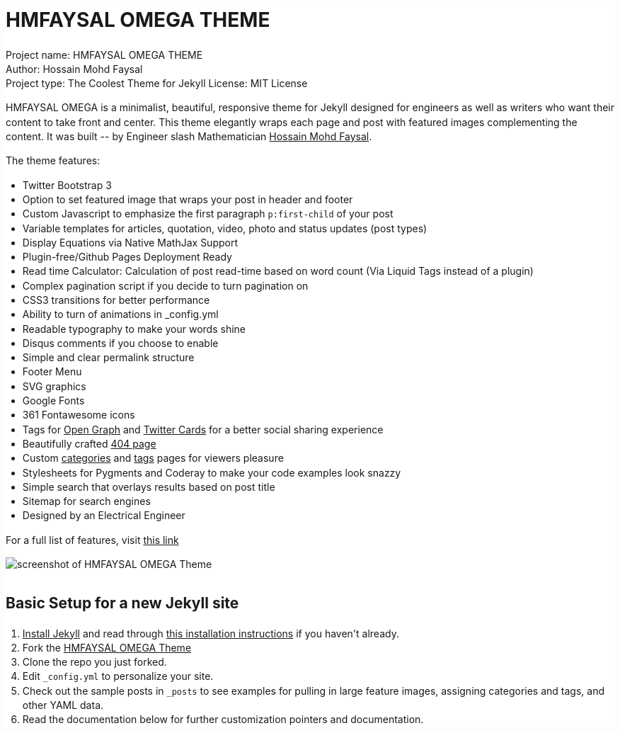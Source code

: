 # HMFAYSAL OMEGA THEME

Project name:	HMFAYSAL OMEGA THEME  
Author:	Hossain Mohd Faysal  
Project type:	The Coolest Theme for Jekyll
License:	MIT License

HMFAYSAL OMEGA is a minimalist, beautiful, responsive theme for Jekyll designed for engineers as well as writers who want their content to take front and center. This theme elegantly wraps each page and post with featured images complementing the content. It was built -- by Engineer slash Mathematician [Hossain Mohd Faysal](http://alum.mit.edu/www/hmfaysal/).

The theme features:

* Twitter Bootstrap 3
* Option to set featured image that wraps your post in header and footer
* Custom Javascript to emphasize the first paragraph `p:first-child` of your post
* Variable templates for articles, quotation, video, photo and status updates (post types)
* Display Equations via Native MathJax Support
* Plugin-free/Github Pages Deployment Ready
* Read time Calculator: Calculation of post read-time based on word count (Via Liquid Tags instead of a plugin)
* Complex pagination script if you decide to turn pagination on
* CSS3 transitions for better performance
* Ability to turn of animations in _config.yml
* Readable typography to make your words shine
* Disqus comments if you choose to enable
* Simple and clear permalink structure
* Footer Menu
* SVG graphics
* Google Fonts
* 361 Fontawesome icons
* Tags for [Open Graph](https://developers.facebook.com/docs/opengraph/) and [Twitter Cards](https://dev.twitter.com/docs/cards) for a better social sharing experience
* Beautifully crafted [404 page](http://hmfaysal.github.io/hmfaysal-omega-theme/404.html)
* Custom [categories](http://hmfaysal.github.io/hmfaysal-omega-theme/categories/) and [tags](http://hmfaysal.github.io/hmfaysal-omega-theme/tags/) pages for viewers pleasure
* Stylesheets for Pygments and Coderay to make your code examples look snazzy
* Simple search that overlays results based on post title
* Sitemap for search engines
* Designed by an Electrical Engineer

For a full list of features, visit [this link](http://hmfaysal.github.io/hmfaysal-omega-theme/theme-setup/about-hmfaysal-omega/)

![screenshot of HMFAYSAL OMEGA Theme](https://raw.github.com/hmfaysal/hmfaysal-omega-theme/gh-pages/images/hmfaysal-omega-preview.jpg)

## Basic Setup for a new Jekyll site

1. [Install Jekyll](http://jekyllrb.com) and read through [this installation instructions](http://hmfaysal.github.io/hmfaysal-omega-theme/theme-setup/installing-jekyll-on-windows/) if you haven't already.
2. Fork the [HMFAYSAL OMEGA Theme](https://github.com/hmfaysal/hmfaysal-omega-theme/fork)
3. Clone the repo you just forked.
4. Edit `_config.yml` to personalize your site.
5. Check out the sample posts in `_posts` to see examples for pulling in large feature images, assigning categories and tags, and other YAML data.
6. Read the documentation below for further customization pointers and documentation.

